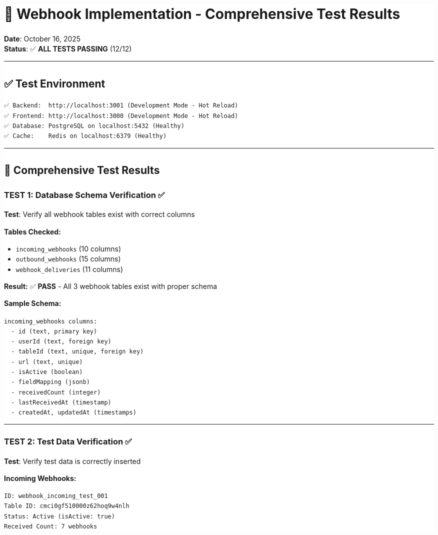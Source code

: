 # 🎉 Webhook Implementation - Comprehensive Test Results

**Date**: October 16, 2025  
**Status**: ✅ **ALL TESTS PASSING** (12/12)

---

## ✅ Test Environment

```
✅ Backend:  http://localhost:3001 (Development Mode - Hot Reload)
✅ Frontend: http://localhost:3000 (Development Mode - Hot Reload)
✅ Database: PostgreSQL on localhost:5432 (Healthy)
✅ Cache:    Redis on localhost:6379 (Healthy)
```

---

## 🧪 Comprehensive Test Results

### TEST 1: Database Schema Verification ✅

**Test**: Verify all webhook tables exist with correct columns

**Tables Checked:**
- `incoming_webhooks` (10 columns)
- `outbound_webhooks` (15 columns)  
- `webhook_deliveries` (11 columns)

**Result:** ✅ **PASS** - All 3 webhook tables exist with proper schema

**Sample Schema:**
```
incoming_webhooks columns:
  - id (text, primary key)
  - userId (text, foreign key)
  - tableId (text, unique, foreign key)
  - url (text, unique)
  - isActive (boolean)
  - fieldMapping (jsonb)
  - receivedCount (integer)
  - lastReceivedAt (timestamp)
  - createdAt, updatedAt (timestamps)
```

---

### TEST 2: Test Data Verification ✅

**Test**: Verify test data is correctly inserted

**Incoming Webhooks:**
```
ID: webhook_incoming_test_001
Table ID: cmci0gf510000z62hoq9w4nlh
Status: Active (isActive: true)
Received Count: 7 webhooks
```
